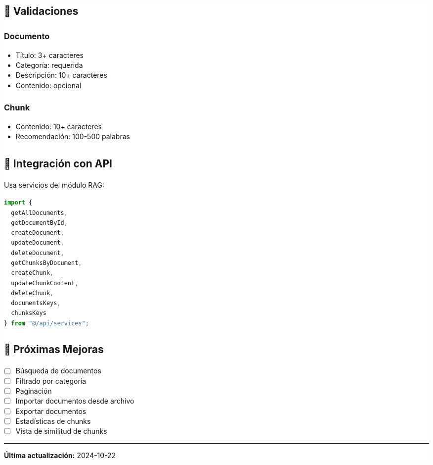 ## 🔐 Validaciones

### Documento
- Título: 3+ caracteres
- Categoría: requerida
- Descripción: 10+ caracteres
- Contenido: opcional

### Chunk
- Contenido: 10+ caracteres
- Recomendación: 100-500 palabras

## 📡 Integración con API

Usa servicios del módulo RAG:

```typescript
import {
  getAllDocuments,
  getDocumentById,
  createDocument,
  updateDocument,
  deleteDocument,
  getChunksByDocument,
  createChunk,
  updateChunkContent,
  deleteChunk,
  documentsKeys,
  chunksKeys
} from "@/api/services";
```

## 🚀 Próximas Mejoras

- [ ] Búsqueda de documentos
- [ ] Filtrado por categoría
- [ ] Paginación
- [ ] Importar documentos desde archivo
- [ ] Exportar documentos
- [ ] Estadísticas de chunks
- [ ] Vista de similitud de chunks

---

**Última actualización:** 2024-10-22
